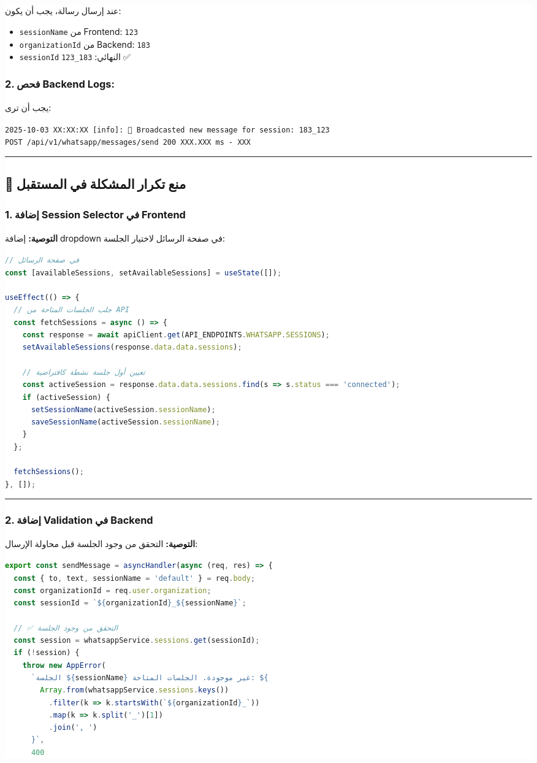 عند إرسال رسالة، يجب أن يكون:
- `sessionName` من Frontend: `123`
- `organizationId` من Backend: `183`
- `sessionId` النهائي: `183_123` ✅

### **2. فحص Backend Logs:**

يجب أن ترى:
```
2025-10-03 XX:XX:XX [info]: 💬 Broadcasted new message for session: 183_123
POST /api/v1/whatsapp/messages/send 200 XXX.XXX ms - XXX
```

---

## 🔮 **منع تكرار المشكلة في المستقبل**

### **1. إضافة Session Selector في Frontend**

**التوصية:** إضافة dropdown في صفحة الرسائل لاختيار الجلسة:

```typescript
// في صفحة الرسائل
const [availableSessions, setAvailableSessions] = useState([]);

useEffect(() => {
  // جلب الجلسات المتاحة من API
  const fetchSessions = async () => {
    const response = await apiClient.get(API_ENDPOINTS.WHATSAPP.SESSIONS);
    setAvailableSessions(response.data.data.sessions);
    
    // تعيين أول جلسة نشطة كافتراضية
    const activeSession = response.data.data.sessions.find(s => s.status === 'connected');
    if (activeSession) {
      setSessionName(activeSession.sessionName);
      saveSessionName(activeSession.sessionName);
    }
  };
  
  fetchSessions();
}, []);
```

---

### **2. إضافة Validation في Backend**

**التوصية:** التحقق من وجود الجلسة قبل محاولة الإرسال:

```javascript
export const sendMessage = asyncHandler(async (req, res) => {
  const { to, text, sessionName = 'default' } = req.body;
  const organizationId = req.user.organization;
  const sessionId = `${organizationId}_${sessionName}`;
  
  // ✅ التحقق من وجود الجلسة
  const session = whatsappService.sessions.get(sessionId);
  if (!session) {
    throw new AppError(
      `الجلسة ${sessionName} غير موجودة. الجلسات المتاحة: ${
        Array.from(whatsappService.sessions.keys())
          .filter(k => k.startsWith(`${organizationId}_`))
          .map(k => k.split('_')[1])
          .join(', ')
      }`,
      400
```